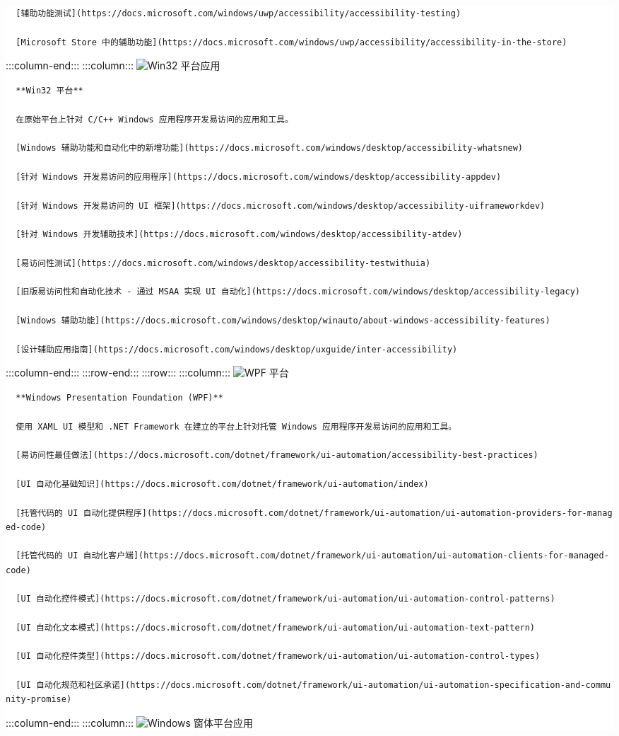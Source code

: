       [辅助功能测试](https://docs.microsoft.com/windows/uwp/accessibility/accessibility-testing)

      [Microsoft Store 中的辅助功能](https://docs.microsoft.com/windows/uwp/accessibility/accessibility-in-the-store)
   :::column-end:::
   :::column:::
      ![Win32 平台应用](images/platform-win32.png)

      **Win32 平台**

      在原始平台上针对 C/C++ Windows 应用程序开发易访问的应用和工具。

      [Windows 辅助功能和自动化中的新增功能](https://docs.microsoft.com/windows/desktop/accessibility-whatsnew)

      [针对 Windows 开发易访问的应用程序](https://docs.microsoft.com/windows/desktop/accessibility-appdev)

      [针对 Windows 开发易访问的 UI 框架](https://docs.microsoft.com/windows/desktop/accessibility-uiframeworkdev)

      [针对 Windows 开发辅助技术](https://docs.microsoft.com/windows/desktop/accessibility-atdev)

      [易访问性测试](https://docs.microsoft.com/windows/desktop/accessibility-testwithuia)

      [旧版易访问性和自动化技术 - 通过 MSAA 实现 UI 自动化](https://docs.microsoft.com/windows/desktop/accessibility-legacy)

      [Windows 辅助功能](https://docs.microsoft.com/windows/desktop/winauto/about-windows-accessibility-features)

      [设计辅助应用指南](https://docs.microsoft.com/windows/desktop/uxguide/inter-accessibility)
   :::column-end:::
:::row-end:::
:::row:::
   :::column:::
      ![WPF 平台](images/platform-wpf2-small.png)

      **Windows Presentation Foundation (WPF)**

      使用 XAML UI 模型和 .NET Framework 在建立的平台上针对托管 Windows 应用程序开发易访问的应用和工具。

      [易访问性最佳做法](https://docs.microsoft.com/dotnet/framework/ui-automation/accessibility-best-practices)

      [UI 自动化基础知识](https://docs.microsoft.com/dotnet/framework/ui-automation/index)

      [托管代码的 UI 自动化提供程序](https://docs.microsoft.com/dotnet/framework/ui-automation/ui-automation-providers-for-managed-code)

      [托管代码的 UI 自动化客户端](https://docs.microsoft.com/dotnet/framework/ui-automation/ui-automation-clients-for-managed-code)

      [UI 自动化控件模式](https://docs.microsoft.com/dotnet/framework/ui-automation/ui-automation-control-patterns)

      [UI 自动化文本模式](https://docs.microsoft.com/dotnet/framework/ui-automation/ui-automation-text-pattern)

      [UI 自动化控件类型](https://docs.microsoft.com/dotnet/framework/ui-automation/ui-automation-control-types)

      [UI 自动化规范和社区承诺](https://docs.microsoft.com/dotnet/framework/ui-automation/ui-automation-specification-and-community-promise)
   :::column-end:::
   :::column:::
      ![Windows 窗体平台应用](images/platform-winforms.png)
